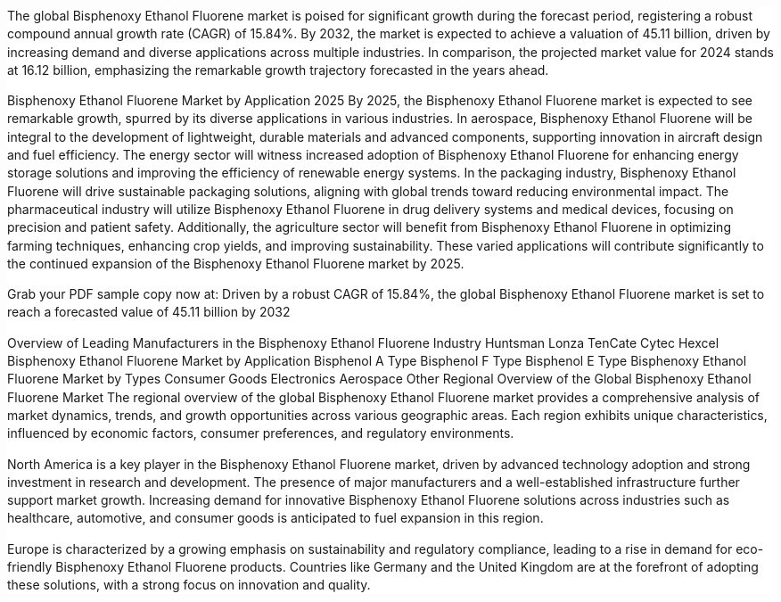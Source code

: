 The global Bisphenoxy Ethanol Fluorene market is poised for significant growth during the forecast period, registering a robust compound annual growth rate (CAGR) of 15.84%. By 2032, the market is expected to achieve a valuation of 45.11 billion, driven by increasing demand and diverse applications across multiple industries. In comparison, the projected market value for 2024 stands at 16.12 billion, emphasizing the remarkable growth trajectory forecasted in the years ahead. 

Bisphenoxy Ethanol Fluorene Market by Application 2025
By 2025, the Bisphenoxy Ethanol Fluorene market is expected to see remarkable growth, spurred by its diverse applications in various industries. In aerospace, Bisphenoxy Ethanol Fluorene will be integral to the development of lightweight, durable materials and advanced components, supporting innovation in aircraft design and fuel efficiency. The energy sector will witness increased adoption of Bisphenoxy Ethanol Fluorene for enhancing energy storage solutions and improving the efficiency of renewable energy systems. In the packaging industry, Bisphenoxy Ethanol Fluorene will drive sustainable packaging solutions, aligning with global trends toward reducing environmental impact. The pharmaceutical industry will utilize Bisphenoxy Ethanol Fluorene in drug delivery systems and medical devices, focusing on precision and patient safety. Additionally, the agriculture sector will benefit from Bisphenoxy Ethanol Fluorene in optimizing farming techniques, enhancing crop yields, and improving sustainability. These varied applications will contribute significantly to the continued expansion of the Bisphenoxy Ethanol Fluorene market by 2025.

Grab your PDF sample copy now at: Driven by a robust CAGR of 15.84%, the global Bisphenoxy Ethanol Fluorene market is set to reach a forecasted value of 45.11 billion by 2032

Overview of Leading Manufacturers in the Bisphenoxy Ethanol Fluorene Industry
Huntsman
Lonza
TenCate
Cytec
Hexcel
Bisphenoxy Ethanol Fluorene Market by Application
Bisphenol A Type
Bisphenol F Type
Bisphenol E Type
Bisphenoxy Ethanol Fluorene Market by Types
Consumer Goods
Electronics
Aerospace
Other
Regional Overview of the Global Bisphenoxy Ethanol Fluorene Market
The regional overview of the global Bisphenoxy Ethanol Fluorene market provides a comprehensive analysis of market dynamics, trends, and growth opportunities across various geographic areas. Each region exhibits unique characteristics, influenced by economic factors, consumer preferences, and regulatory environments.

North America is a key player in the Bisphenoxy Ethanol Fluorene market, driven by advanced technology adoption and strong investment in research and development. The presence of major manufacturers and a well-established infrastructure further support market growth. Increasing demand for innovative Bisphenoxy Ethanol Fluorene solutions across industries such as healthcare, automotive, and consumer goods is anticipated to fuel expansion in this region.

Europe is characterized by a growing emphasis on sustainability and regulatory compliance, leading to a rise in demand for eco-friendly Bisphenoxy Ethanol Fluorene products. Countries like Germany and the United Kingdom are at the forefront of adopting these solutions, with a strong focus on innovation and quality.
